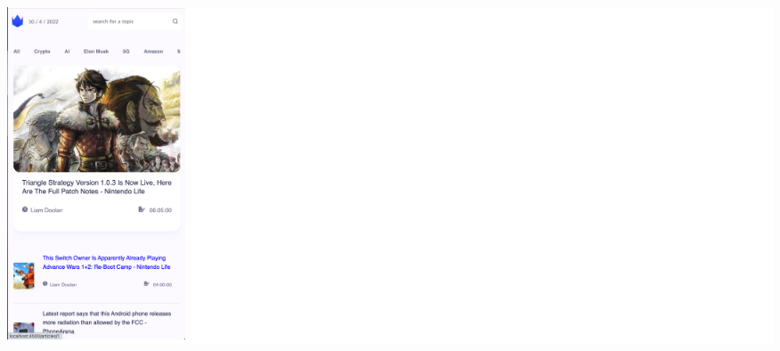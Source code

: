 <img src="https://github.com/TristanVarewijck/WAFStoNode/blob/main/public/assets/images/home.png" alt="home" width="200px"/>
